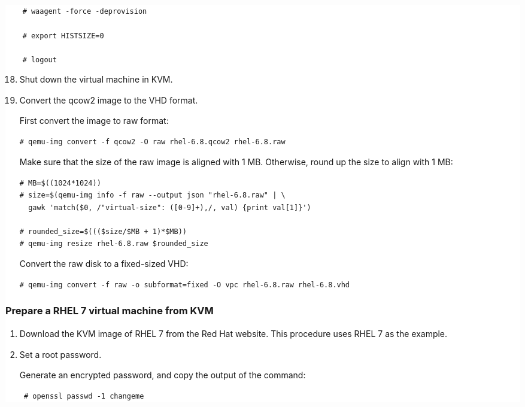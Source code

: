         # waagent -force -deprovision

        # export HISTSIZE=0

        # logout

18. Shut down the virtual machine in KVM.

19. Convert the qcow2 image to the VHD format.

    First convert the image to raw format:

        # qemu-img convert -f qcow2 -O raw rhel-6.8.qcow2 rhel-6.8.raw

    Make sure that the size of the raw image is aligned with 1 MB. Otherwise, round up the size to align with 1 MB:

        # MB=$((1024*1024))
        # size=$(qemu-img info -f raw --output json "rhel-6.8.raw" | \
          gawk 'match($0, /"virtual-size": ([0-9]+),/, val) {print val[1]}')

        # rounded_size=$((($size/$MB + 1)*$MB))
        # qemu-img resize rhel-6.8.raw $rounded_size

    Convert the raw disk to a fixed-sized VHD:

        # qemu-img convert -f raw -o subformat=fixed -O vpc rhel-6.8.raw rhel-6.8.vhd

### Prepare a RHEL 7 virtual machine from KVM

1. Download the KVM image of RHEL 7 from the Red Hat website. This procedure uses RHEL 7 as the example.

2. Set a root password.

    Generate an encrypted password, and copy the output of the command:

        # openssl passwd -1 changeme
